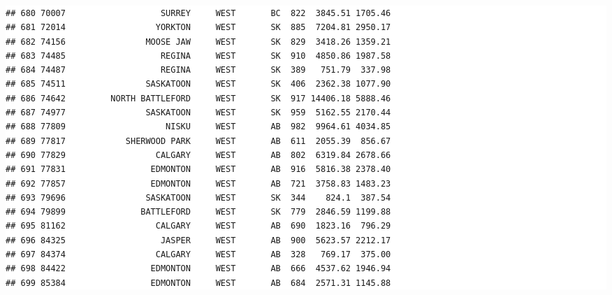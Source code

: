     ## 680 70007                   SURREY     WEST       BC  822  3845.51 1705.46
    ## 681 72014                  YORKTON     WEST       SK  885  7204.81 2950.17
    ## 682 74156                MOOSE JAW     WEST       SK  829  3418.26 1359.21
    ## 683 74485                   REGINA     WEST       SK  910  4850.86 1987.58
    ## 684 74487                   REGINA     WEST       SK  389   751.79  337.98
    ## 685 74511                SASKATOON     WEST       SK  406  2362.38 1077.90
    ## 686 74642         NORTH BATTLEFORD     WEST       SK  917 14406.18 5888.46
    ## 687 74977                SASKATOON     WEST       SK  959  5162.55 2170.44
    ## 688 77809                    NISKU     WEST       AB  982  9964.61 4034.85
    ## 689 77817            SHERWOOD PARK     WEST       AB  611  2055.39  856.67
    ## 690 77829                  CALGARY     WEST       AB  802  6319.84 2678.66
    ## 691 77831                 EDMONTON     WEST       AB  916  5816.38 2378.40
    ## 692 77857                 EDMONTON     WEST       AB  721  3758.83 1483.23
    ## 693 79696                SASKATOON     WEST       SK  344    824.1  387.54
    ## 694 79899               BATTLEFORD     WEST       SK  779  2846.59 1199.88
    ## 695 81162                  CALGARY     WEST       AB  690  1823.16  796.29
    ## 696 84325                   JASPER     WEST       AB  900  5623.57 2212.17
    ## 697 84374                  CALGARY     WEST       AB  328   769.17  375.00
    ## 698 84422                 EDMONTON     WEST       AB  666  4537.62 1946.94
    ## 699 85384                 EDMONTON     WEST       AB  684  2571.31 1145.88